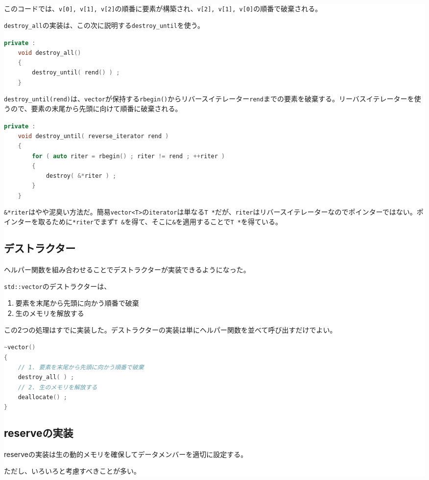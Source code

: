 このコードでは、`v[0], v[1], v[2]`の順番に要素が構築され、`v[2], v[1], v[0]`の順番で破棄される。

`destroy_all`の実装は、この次に説明する`destroy_until`を使う。

~~~c++
private :
    void destroy_all()
    {
        destroy_until( rend() ) ;
    }
~~~

`destroy_until(rend)`は、`vector`が保持する`rbegin()`からリバースイテレーター`rend`までの要素を破棄する。リーバスイテレーターを使うので、要素の末尾から先頭に向けて順番に破棄される。


~~~c++
private :
    void destroy_until( reverse_iterator rend )
    {
        for ( auto riter = rbegin() ; riter != rend ; ++riter )
        {
            destroy( &*riter ) ;
        }
    }
~~~

`&*riter`はやや泥臭い方法だ。簡易`vector<T>`の`iterator`は単なる`T *`だが、`riter`はリバースイテレーターなのでポインターではない。ポインターを取るために`*riter`でまず`T &`を得て、そこに`&`を適用することで`T *`を得ている。

## デストラクター

ヘルパー関数を組み合わせることでデストラクターが実装できるようになった。

`std::vector`のデストラクターは、

1. 要素を末尾から先頭に向かう順番で破棄
2. 生のメモリを解放する

この2つの処理はすでに実装した。デストラクターの実装は単にヘルパー関数を並べて呼び出すだけでよい。

~~~c++
~vector()
{
    // 1. 要素を末尾から先頭に向かう順番で破棄
    destroy_all( ) ;
    // 2. 生のメモリを解放する
    deallocate() ;    
}         
~~~


## reserveの実装

reserveの実装は生の動的メモリを確保してデータメンバーを適切に設定する。

ただし、いろいろと考慮すべきことが多い。

